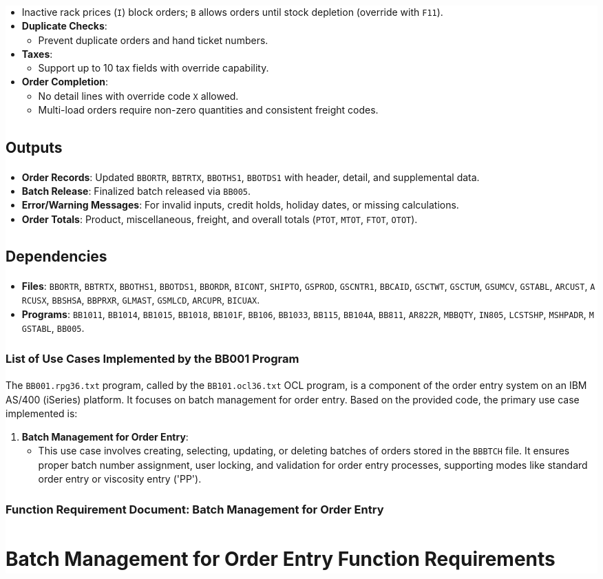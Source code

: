   - Inactive rack prices (`I`) block orders; `B` allows orders until stock depletion (override with `F11`).
- **Duplicate Checks**:
  - Prevent duplicate orders and hand ticket numbers.
- **Taxes**:
  - Support up to 10 tax fields with override capability.
- **Order Completion**:
  - No detail lines with override code `X` allowed.
  - Multi-load orders require non-zero quantities and consistent freight codes.

## Outputs
- **Order Records**: Updated `BBORTR`, `BBTRTX`, `BBOTHS1`, `BBOTDS1` with header, detail, and supplemental data.
- **Batch Release**: Finalized batch released via `BB005`.
- **Error/Warning Messages**: For invalid inputs, credit holds, holiday dates, or missing calculations.
- **Order Totals**: Product, miscellaneous, freight, and overall totals (`PTOT`, `MTOT`, `FTOT`, `OTOT`).

## Dependencies
- **Files**: `BBORTR`, `BBTRTX`, `BBOTHS1`, `BBOTDS1`, `BBORDR`, `BICONT`, `SHIPTO`, `GSPROD`, `GSCNTR1`, `BBCAID`, `GSCTWT`, `GSCTUM`, `GSUMCV`, `GSTABL`, `ARCUST`, `ARCUSX`, `BBSHSA`, `BBPRXR`, `GLMAST`, `GSMLCD`, `ARCUPR`, `BICUAX`.
- **Programs**: `BB1011`, `BB1014`, `BB1015`, `BB1018`, `BB101F`, `BB106`, `BB1033`, `BB115`, `BB104A`, `BB811`, `AR822R`, `MBBQTY`, `IN805`, `LCSTSHP`, `MSHPADR`, `MGSTABL`, `BB005`.

</xaiArtifact>










### List of Use Cases Implemented by the BB001 Program

The `BB001.rpg36.txt` program, called by the `BB101.ocl36.txt` OCL program, is a component of the order entry system on an IBM AS/400 (iSeries) platform. It focuses on batch management for order entry. Based on the provided code, the primary use case implemented is:

1. **Batch Management for Order Entry**:
   - This use case involves creating, selecting, updating, or deleting batches of orders stored in the `BBBTCH` file. It ensures proper batch number assignment, user locking, and validation for order entry processes, supporting modes like standard order entry or viscosity entry ('PP').

### Function Requirement Document: Batch Management for Order Entry

<xaiArtifact artifact_id="78a6a9e7-f5c5-4704-90cc-caeedb96f909" artifact_version_id="aa67d1d1-9c45-4696-a325-f7082baba938" title="Batch_Management_Requirements.md" contentType="text/markdown">

# Batch Management for Order Entry Function Requirements
